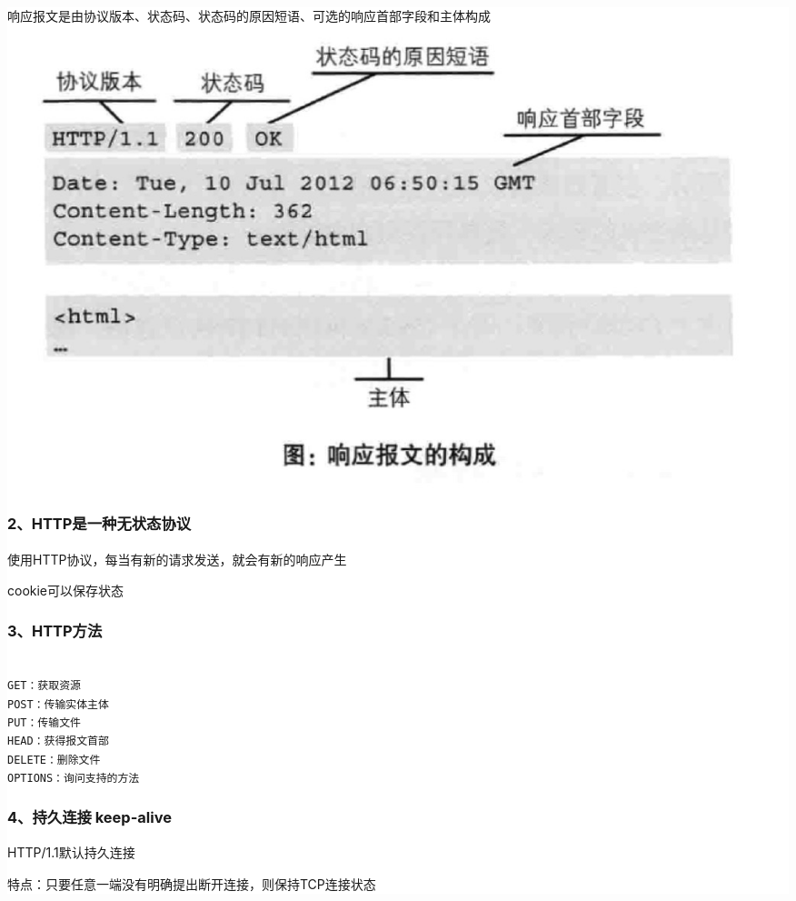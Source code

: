 响应报文是由协议版本、状态码、状态码的原因短语、可选的响应首部字段和主体构成
![](public/img/http/response.jpg)

### 2、HTTP是一种无状态协议

使用HTTP协议，每当有新的请求发送，就会有新的响应产生

cookie可以保存状态

### 3、HTTP方法

```bash

GET：获取资源
POST：传输实体主体
PUT：传输文件
HEAD：获得报文首部
DELETE：删除文件
OPTIONS：询问支持的方法

```

### 4、持久连接 keep-alive

HTTP/1.1默认持久连接

特点：只要任意一端没有明确提出断开连接，则保持TCP连接状态
